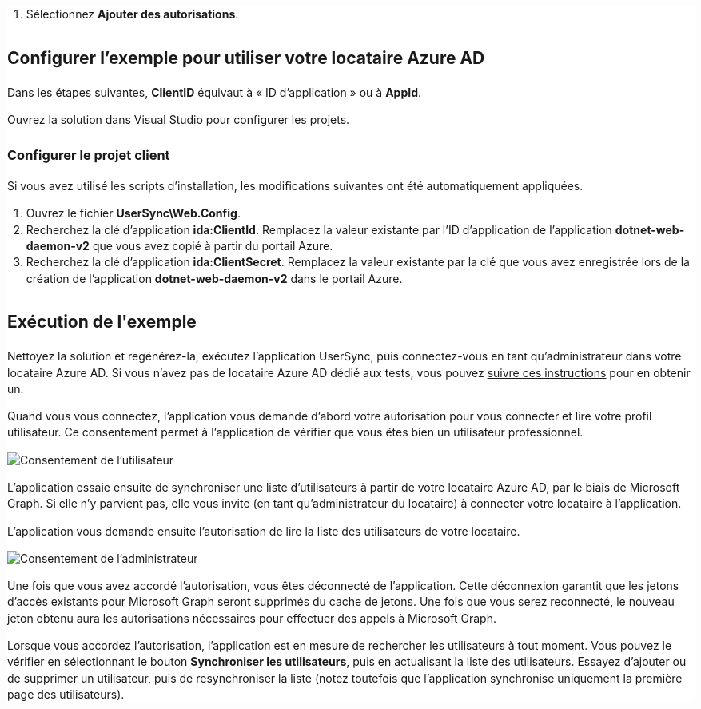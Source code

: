 1. Sélectionnez **Ajouter des autorisations**.

## <a name="configure-the-sample-to-use-your-azure-ad-tenant"></a>Configurer l’exemple pour utiliser votre locataire Azure AD

Dans les étapes suivantes, **ClientID** équivaut à « ID d’application » ou à **AppId**.

Ouvrez la solution dans Visual Studio pour configurer les projets.

### <a name="configure-the-client-project"></a>Configurer le projet client

Si vous avez utilisé les scripts d’installation, les modifications suivantes ont été automatiquement appliquées.

1. Ouvrez le fichier **UserSync\Web.Config**.
1. Recherchez la clé d’application **ida:ClientId**. Remplacez la valeur existante par l’ID d’application de l’application **dotnet-web-daemon-v2** que vous avez copié à partir du portail Azure.
1. Recherchez la clé d’application **ida:ClientSecret**. Remplacez la valeur existante par la clé que vous avez enregistrée lors de la création de l’application **dotnet-web-daemon-v2** dans le portail Azure.

## <a name="run-the-sample"></a>Exécution de l'exemple

Nettoyez la solution et regénérez-la, exécutez l’application UserSync, puis connectez-vous en tant qu’administrateur dans votre locataire Azure AD. Si vous n’avez pas de locataire Azure AD dédié aux tests, vous pouvez [suivre ces instructions](quickstart-create-new-tenant.md) pour en obtenir un.

Quand vous vous connectez, l’application vous demande d’abord votre autorisation pour vous connecter et lire votre profil utilisateur. Ce consentement permet à l’application de vérifier que vous êtes bien un utilisateur professionnel.

![Consentement de l’utilisateur](./media/tutorial-v2-aspnet-daemon-webapp/firstconsent.png)

L’application essaie ensuite de synchroniser une liste d’utilisateurs à partir de votre locataire Azure AD, par le biais de Microsoft Graph. Si elle n’y parvient pas, elle vous invite (en tant qu’administrateur du locataire) à connecter votre locataire à l’application.

L’application vous demande ensuite l’autorisation de lire la liste des utilisateurs de votre locataire.

![Consentement de l’administrateur](./media/tutorial-v2-aspnet-daemon-webapp/adminconsent.PNG)

Une fois que vous avez accordé l’autorisation, vous êtes déconnecté de l’application. Cette déconnexion garantit que les jetons d’accès existants pour Microsoft Graph seront supprimés du cache de jetons. Une fois que vous serez reconnecté, le nouveau jeton obtenu aura les autorisations nécessaires pour effectuer des appels à Microsoft Graph.


Lorsque vous accordez l’autorisation, l’application est en mesure de rechercher les utilisateurs à tout moment. Vous pouvez le vérifier en sélectionnant le bouton **Synchroniser les utilisateurs**, puis en actualisant la liste des utilisateurs. Essayez d’ajouter ou de supprimer un utilisateur, puis de resynchroniser la liste (notez toutefois que l’application synchronise uniquement la première page des utilisateurs).
